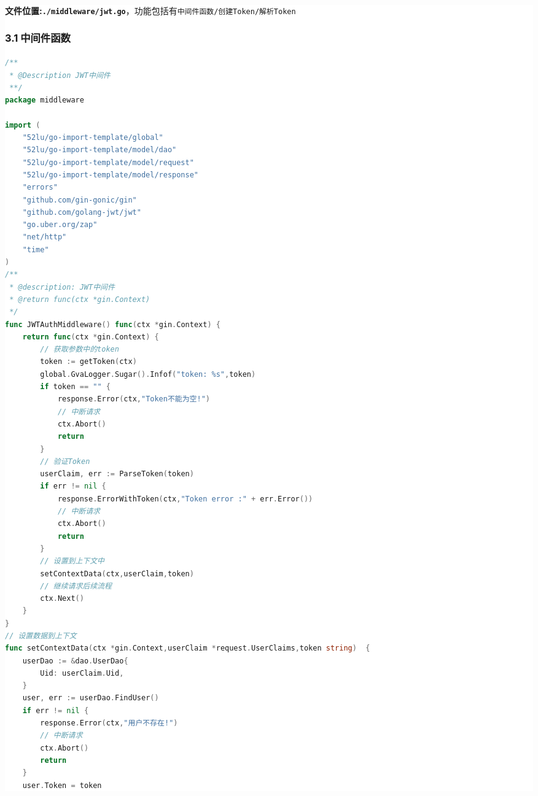**文件位置:`./middleware/jwt.go`**，功能包括有`中间件函数/创建Token/解析Token`

### 3.1 中间件函数

```go
/**
 * @Description JWT中间件
 **/
package middleware

import (
	"52lu/go-import-template/global"
	"52lu/go-import-template/model/dao"
	"52lu/go-import-template/model/request"
	"52lu/go-import-template/model/response"
	"errors"
	"github.com/gin-gonic/gin"
	"github.com/golang-jwt/jwt"
	"go.uber.org/zap"
	"net/http"
	"time"
)
/**
 * @description: JWT中间件
 * @return func(ctx *gin.Context)
 */
func JWTAuthMiddleware() func(ctx *gin.Context) {
	return func(ctx *gin.Context) {
		// 获取参数中的token
		token := getToken(ctx)
		global.GvaLogger.Sugar().Infof("token: %s",token)
		if token == "" {
			response.Error(ctx,"Token不能为空!")
			// 中断请求
			ctx.Abort()
			return
		}
		// 验证Token
		userClaim, err := ParseToken(token)
		if err != nil {
			response.ErrorWithToken(ctx,"Token error :" + err.Error())
			// 中断请求
			ctx.Abort()
			return
		}
		// 设置到上下文中
		setContextData(ctx,userClaim,token)
		// 继续请求后续流程
		ctx.Next()
	}
}
// 设置数据到上下文
func setContextData(ctx *gin.Context,userClaim *request.UserClaims,token string)  {
	userDao := &dao.UserDao{
		Uid: userClaim.Uid,
	}
	user, err := userDao.FindUser()
	if err != nil {
		response.Error(ctx,"用户不存在!")
		// 中断请求
		ctx.Abort()
		return
	}
	user.Token = token
```